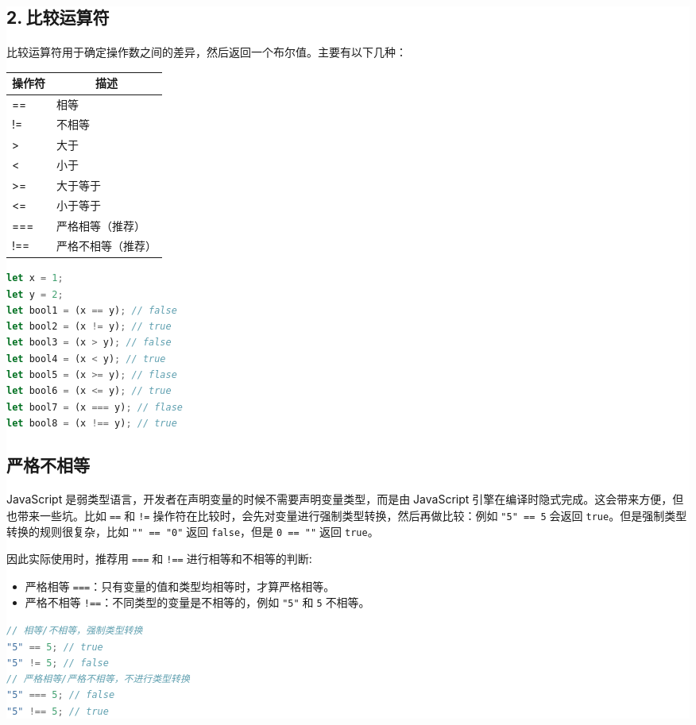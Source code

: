 

## 2. 比较运算符

比较运算符用于确定操作数之间的差异，然后返回一个布尔值。主要有以下几种：

| 操作符 | 描述               |
| ------ | ------------------ |
| ==     | 相等               |
| !=     | 不相等             |
| >      | 大于               |
| <      | 小于               |
| >=     | 大于等于           |
| <=     | 小于等于           |
| ===    | 严格相等（推荐）   |
| !==    | 严格不相等（推荐） |

```js
let x = 1;
let y = 2;
let bool1 = (x == y); // false
let bool2 = (x != y); // true
let bool3 = (x > y); // false
let bool4 = (x < y); // true
let bool5 = (x >= y); // flase
let bool6 = (x <= y); // true
let bool7 = (x === y); // flase
let bool8 = (x !== y); // true
```



## 严格不相等

JavaScript 是弱类型语言，开发者在声明变量的时候不需要声明变量类型，而是由 JavaScript 引擎在编译时隐式完成。这会带来方便，但也带来一些坑。比如 `==` 和 `!=` 操作符在比较时，会先对变量进行强制类型转换，然后再做比较：例如 `"5" == 5` 会返回 `true`。但是强制类型转换的规则很复杂，比如 `"" == "0"` 返回 `false`，但是 `0 == ""` 返回 `true`。

因此实际使用时，推荐用 `===` 和 `!==` 进行相等和不相等的判断:

- 严格相等 `===`：只有变量的值和类型均相等时，才算严格相等。
- 严格不相等 `!==`：不同类型的变量是不相等的，例如 `"5"` 和 `5` 不相等。

```js
// 相等/不相等，强制类型转换
"5" == 5; // true
"5" != 5; // false
// 严格相等/严格不相等，不进行类型转换
"5" === 5; // false
"5" !== 5; // true
```
